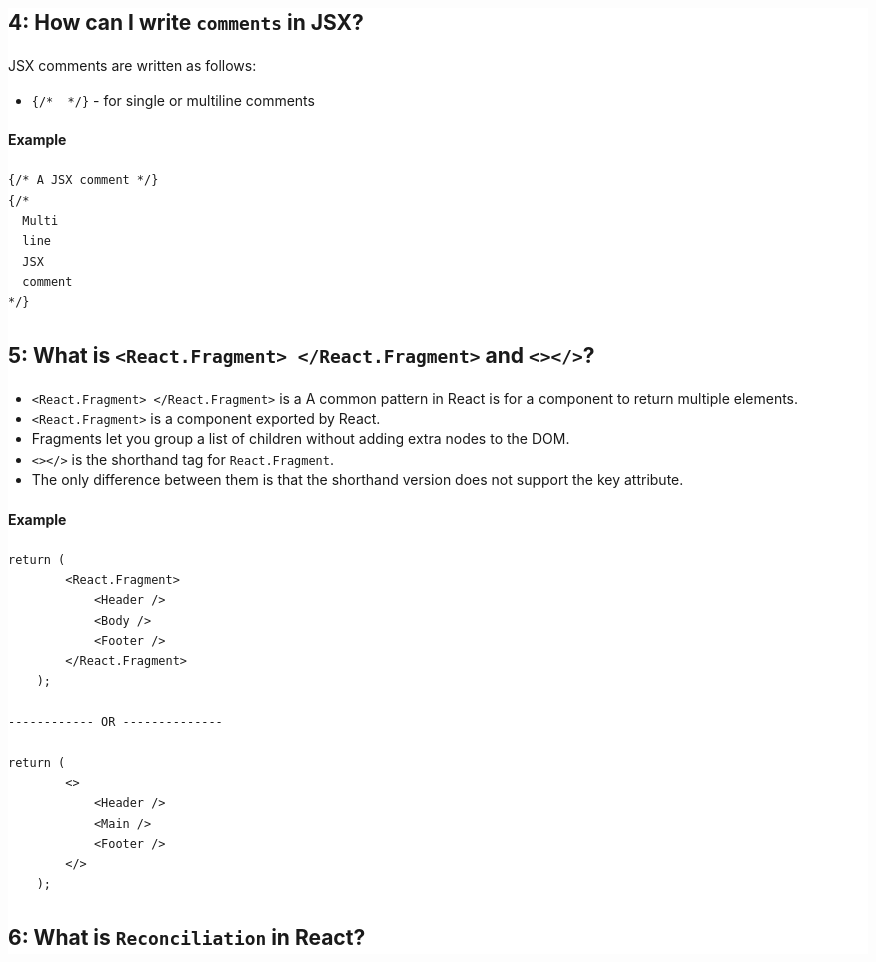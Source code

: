 ## 4: How can I write `comments` in JSX?

JSX comments are written as follows:

- `{/*  */}` - for single or multiline comments

#### Example

```
{/* A JSX comment */}
{/*
  Multi
  line
  JSX
  comment
*/}
```

## 5: What is `<React.Fragment> </React.Fragment>` and `<></>`?

- `<React.Fragment> </React.Fragment>` is a A common pattern in React is for a component to return multiple elements.
- `<React.Fragment>` is a component exported by React.
- Fragments let you group a list of children without adding extra nodes to the DOM.
- `<></>` is the shorthand tag for `React.Fragment`.
- The only difference between them is that the shorthand version does not support the key attribute.

#### Example

```
return (
        <React.Fragment>
            <Header />
            <Body />
            <Footer />
        </React.Fragment>
    );

------------ OR --------------

return (
        <>
            <Header />
            <Main />
            <Footer />
        </>
    );
```

## 6: What is `Reconciliation` in React?
